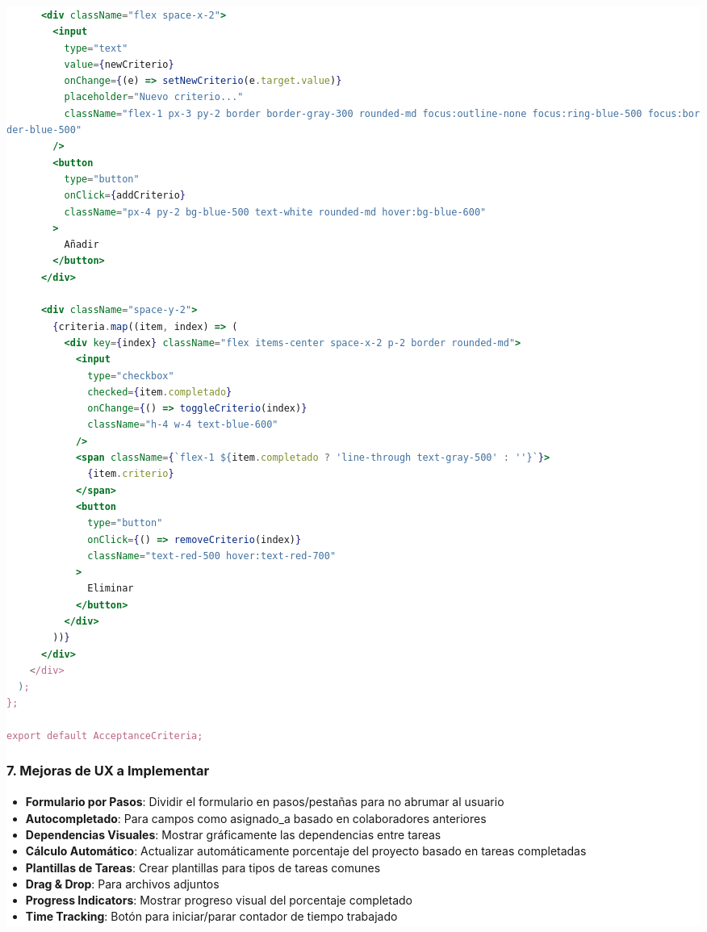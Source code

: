```jsx
      <div className="flex space-x-2">
        <input
          type="text"
          value={newCriterio}
          onChange={(e) => setNewCriterio(e.target.value)}
          placeholder="Nuevo criterio..."
          className="flex-1 px-3 py-2 border border-gray-300 rounded-md focus:outline-none focus:ring-blue-500 focus:border-blue-500"
        />
        <button
          type="button"
          onClick={addCriterio}
          className="px-4 py-2 bg-blue-500 text-white rounded-md hover:bg-blue-600"
        >
          Añadir
        </button>
      </div>
      
      <div className="space-y-2">
        {criteria.map((item, index) => (
          <div key={index} className="flex items-center space-x-2 p-2 border rounded-md">
            <input
              type="checkbox"
              checked={item.completado}
              onChange={() => toggleCriterio(index)}
              className="h-4 w-4 text-blue-600"
            />
            <span className={`flex-1 ${item.completado ? 'line-through text-gray-500' : ''}`}>
              {item.criterio}
            </span>
            <button
              type="button"
              onClick={() => removeCriterio(index)}
              className="text-red-500 hover:text-red-700"
            >
              Eliminar
            </button>
          </div>
        ))}
      </div>
    </div>
  );
};

export default AcceptanceCriteria;
```

### 7. Mejoras de UX a Implementar

- **Formulario por Pasos**: Dividir el formulario en pasos/pestañas para no abrumar al usuario
- **Autocompletado**: Para campos como asignado_a basado en colaboradores anteriores
- **Dependencias Visuales**: Mostrar gráficamente las dependencias entre tareas
- **Cálculo Automático**: Actualizar automáticamente porcentaje del proyecto basado en tareas completadas
- **Plantillas de Tareas**: Crear plantillas para tipos de tareas comunes
- **Drag & Drop**: Para archivos adjuntos
- **Progress Indicators**: Mostrar progreso visual del porcentaje completado
- **Time Tracking**: Botón para iniciar/parar contador de tiempo trabajado
